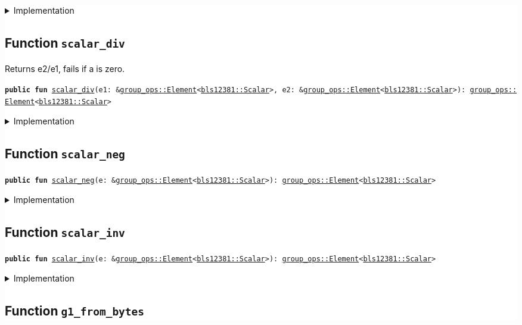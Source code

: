 <details><summary>Implementation</summary></details>

<a name="0x2_bls12381_scalar_div"></a>

## Function `scalar_div`

Returns e2/e1, fails if a is zero.


<pre><code><b>public</b> <b>fun</b> <a href="../sui-framework/bls12381.md#0x2_bls12381_scalar_div">scalar_div</a>(e1: &<a href="../sui-framework/group_ops.md#0x2_group_ops_Element">group_ops::Element</a>&lt;<a href="../sui-framework/bls12381.md#0x2_bls12381_Scalar">bls12381::Scalar</a>&gt;, e2: &<a href="../sui-framework/group_ops.md#0x2_group_ops_Element">group_ops::Element</a>&lt;<a href="../sui-framework/bls12381.md#0x2_bls12381_Scalar">bls12381::Scalar</a>&gt;): <a href="../sui-framework/group_ops.md#0x2_group_ops_Element">group_ops::Element</a>&lt;<a href="../sui-framework/bls12381.md#0x2_bls12381_Scalar">bls12381::Scalar</a>&gt;
</code></pre>



<details><summary>Implementation</summary></details>

<a name="0x2_bls12381_scalar_neg"></a>

## Function `scalar_neg`



<pre><code><b>public</b> <b>fun</b> <a href="../sui-framework/bls12381.md#0x2_bls12381_scalar_neg">scalar_neg</a>(e: &<a href="../sui-framework/group_ops.md#0x2_group_ops_Element">group_ops::Element</a>&lt;<a href="../sui-framework/bls12381.md#0x2_bls12381_Scalar">bls12381::Scalar</a>&gt;): <a href="../sui-framework/group_ops.md#0x2_group_ops_Element">group_ops::Element</a>&lt;<a href="../sui-framework/bls12381.md#0x2_bls12381_Scalar">bls12381::Scalar</a>&gt;
</code></pre>



<details><summary>Implementation</summary></details>

<a name="0x2_bls12381_scalar_inv"></a>

## Function `scalar_inv`



<pre><code><b>public</b> <b>fun</b> <a href="../sui-framework/bls12381.md#0x2_bls12381_scalar_inv">scalar_inv</a>(e: &<a href="../sui-framework/group_ops.md#0x2_group_ops_Element">group_ops::Element</a>&lt;<a href="../sui-framework/bls12381.md#0x2_bls12381_Scalar">bls12381::Scalar</a>&gt;): <a href="../sui-framework/group_ops.md#0x2_group_ops_Element">group_ops::Element</a>&lt;<a href="../sui-framework/bls12381.md#0x2_bls12381_Scalar">bls12381::Scalar</a>&gt;
</code></pre>



<details><summary>Implementation</summary></details>

<a name="0x2_bls12381_g1_from_bytes"></a>

## Function `g1_from_bytes`
